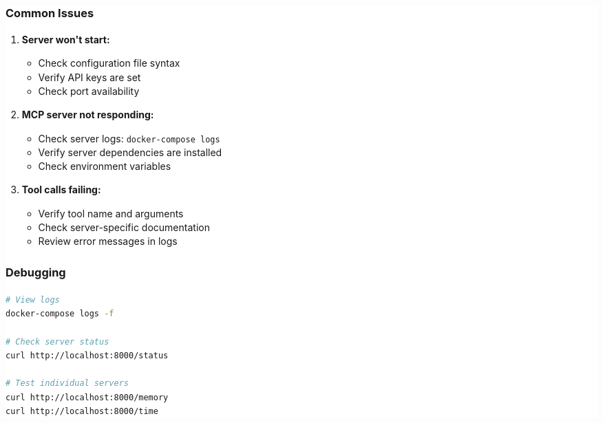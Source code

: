 ### Common Issues

1. **Server won't start:**
   - Check configuration file syntax
   - Verify API keys are set
   - Check port availability

2. **MCP server not responding:**
   - Check server logs: `docker-compose logs`
   - Verify server dependencies are installed
   - Check environment variables

3. **Tool calls failing:**
   - Verify tool name and arguments
   - Check server-specific documentation
   - Review error messages in logs

### Debugging

```bash
# View logs
docker-compose logs -f

# Check server status
curl http://localhost:8000/status

# Test individual servers
curl http://localhost:8000/memory
curl http://localhost:8000/time
```
